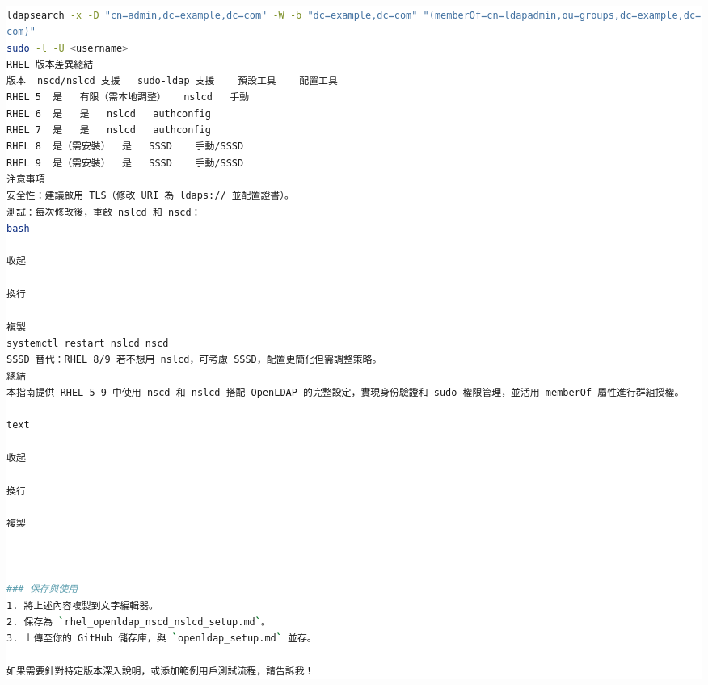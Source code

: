   ```bash
ldapsearch -x -D "cn=admin,dc=example,dc=com" -W -b "dc=example,dc=com" "(memberOf=cn=ldapadmin,ou=groups,dc=example,dc=com)"
sudo -l -U <username>
RHEL 版本差異總結
版本	nscd/nslcd 支援	sudo-ldap 支援	預設工具	配置工具
RHEL 5	是	有限（需本地調整）	nslcd	手動
RHEL 6	是	是	nslcd	authconfig
RHEL 7	是	是	nslcd	authconfig
RHEL 8	是（需安裝）	是	SSSD	手動/SSSD
RHEL 9	是（需安裝）	是	SSSD	手動/SSSD
注意事項
安全性：建議啟用 TLS（修改 URI 為 ldaps:// 並配置證書）。
測試：每次修改後，重啟 nslcd 和 nscd：
bash

收起

換行

複製
systemctl restart nslcd nscd
SSSD 替代：RHEL 8/9 若不想用 nslcd，可考慮 SSSD，配置更簡化但需調整策略。
總結
本指南提供 RHEL 5-9 中使用 nscd 和 nslcd 搭配 OpenLDAP 的完整設定，實現身份驗證和 sudo 權限管理，並活用 memberOf 屬性進行群組授權。

text

收起

換行

複製

---

### 保存與使用
1. 將上述內容複製到文字編輯器。
2. 保存為 `rhel_openldap_nscd_nslcd_setup.md`。
3. 上傳至你的 GitHub 儲存庫，與 `openldap_setup.md` 並存。

如果需要針對特定版本深入說明，或添加範例用戶測試流程，請告訴我！
